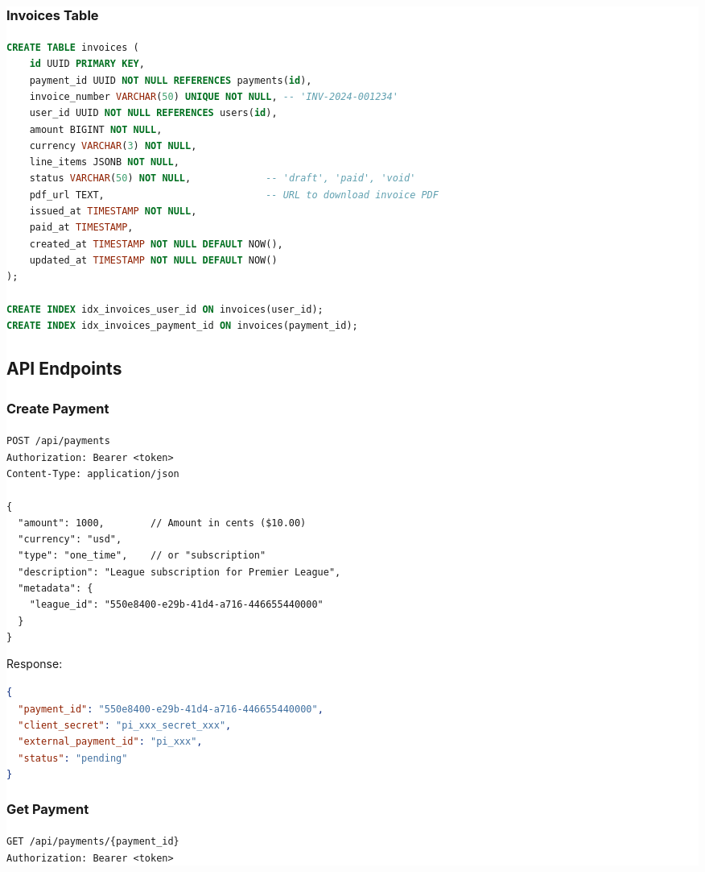 ### Invoices Table
```sql
CREATE TABLE invoices (
    id UUID PRIMARY KEY,
    payment_id UUID NOT NULL REFERENCES payments(id),
    invoice_number VARCHAR(50) UNIQUE NOT NULL, -- 'INV-2024-001234'
    user_id UUID NOT NULL REFERENCES users(id),
    amount BIGINT NOT NULL,
    currency VARCHAR(3) NOT NULL,
    line_items JSONB NOT NULL,
    status VARCHAR(50) NOT NULL,             -- 'draft', 'paid', 'void'
    pdf_url TEXT,                            -- URL to download invoice PDF
    issued_at TIMESTAMP NOT NULL,
    paid_at TIMESTAMP,
    created_at TIMESTAMP NOT NULL DEFAULT NOW(),
    updated_at TIMESTAMP NOT NULL DEFAULT NOW()
);

CREATE INDEX idx_invoices_user_id ON invoices(user_id);
CREATE INDEX idx_invoices_payment_id ON invoices(payment_id);
```

## API Endpoints

### Create Payment
```http
POST /api/payments
Authorization: Bearer <token>
Content-Type: application/json

{
  "amount": 1000,        // Amount in cents ($10.00)
  "currency": "usd",
  "type": "one_time",    // or "subscription"
  "description": "League subscription for Premier League",
  "metadata": {
    "league_id": "550e8400-e29b-41d4-a716-446655440000"
  }
}
```

Response:
```json
{
  "payment_id": "550e8400-e29b-41d4-a716-446655440000",
  "client_secret": "pi_xxx_secret_xxx",
  "external_payment_id": "pi_xxx",
  "status": "pending"
}
```

### Get Payment
```http
GET /api/payments/{payment_id}
Authorization: Bearer <token>
```

